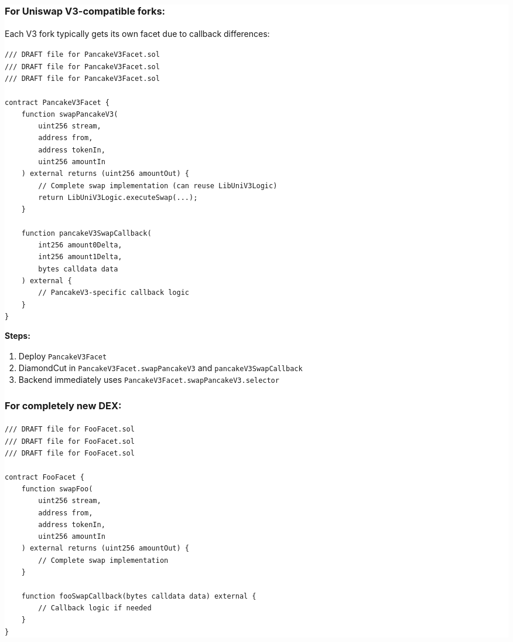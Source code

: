 ### **For Uniswap V3-compatible forks:**

Each V3 fork typically gets its own facet due to callback differences:

```solidity
/// DRAFT file for PancakeV3Facet.sol
/// DRAFT file for PancakeV3Facet.sol
/// DRAFT file for PancakeV3Facet.sol

contract PancakeV3Facet {
    function swapPancakeV3(
        uint256 stream,
        address from,
        address tokenIn,
        uint256 amountIn
    ) external returns (uint256 amountOut) {
        // Complete swap implementation (can reuse LibUniV3Logic)
        return LibUniV3Logic.executeSwap(...);
    }

    function pancakeV3SwapCallback(
        int256 amount0Delta,
        int256 amount1Delta,
        bytes calldata data
    ) external {
        // PancakeV3-specific callback logic
    }
}

```

**Steps:**

1. Deploy `PancakeV3Facet`
2. DiamondCut in `PancakeV3Facet.swapPancakeV3` and `pancakeV3SwapCallback`
3. Backend immediately uses `PancakeV3Facet.swapPancakeV3.selector`

### **For completely new DEX:**

```solidity
/// DRAFT file for FooFacet.sol
/// DRAFT file for FooFacet.sol
/// DRAFT file for FooFacet.sol

contract FooFacet {
    function swapFoo(
        uint256 stream,
        address from,
        address tokenIn,
        uint256 amountIn
    ) external returns (uint256 amountOut) {
        // Complete swap implementation
    }

    function fooSwapCallback(bytes calldata data) external {
        // Callback logic if needed
    }
}

```
